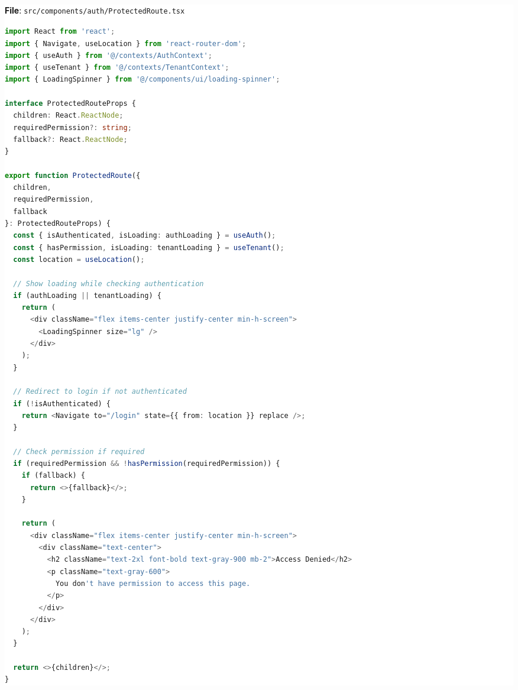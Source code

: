**File**: `src/components/auth/ProtectedRoute.tsx`

```typescript
import React from 'react';
import { Navigate, useLocation } from 'react-router-dom';
import { useAuth } from '@/contexts/AuthContext';
import { useTenant } from '@/contexts/TenantContext';
import { LoadingSpinner } from '@/components/ui/loading-spinner';

interface ProtectedRouteProps {
  children: React.ReactNode;
  requiredPermission?: string;
  fallback?: React.ReactNode;
}

export function ProtectedRoute({
  children,
  requiredPermission,
  fallback
}: ProtectedRouteProps) {
  const { isAuthenticated, isLoading: authLoading } = useAuth();
  const { hasPermission, isLoading: tenantLoading } = useTenant();
  const location = useLocation();

  // Show loading while checking authentication
  if (authLoading || tenantLoading) {
    return (
      <div className="flex items-center justify-center min-h-screen">
        <LoadingSpinner size="lg" />
      </div>
    );
  }

  // Redirect to login if not authenticated
  if (!isAuthenticated) {
    return <Navigate to="/login" state={{ from: location }} replace />;
  }

  // Check permission if required
  if (requiredPermission && !hasPermission(requiredPermission)) {
    if (fallback) {
      return <>{fallback}</>;
    }

    return (
      <div className="flex items-center justify-center min-h-screen">
        <div className="text-center">
          <h2 className="text-2xl font-bold text-gray-900 mb-2">Access Denied</h2>
          <p className="text-gray-600">
            You don't have permission to access this page.
          </p>
        </div>
      </div>
    );
  }

  return <>{children}</>;
}
```

